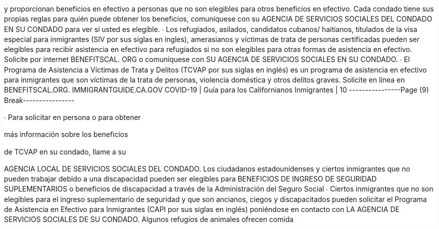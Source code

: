 y proporcionan beneficios en efectivo a 
personas que no son elegibles para otros 
beneficios en efectivo. Cada condado tiene 
sus propias reglas para quién puede obtener 
los beneficios, comuníquese con su AGENCIA 
DE SERVICIOS SOCIALES DEL CONDADO EN SU 
CONDADO para ver si usted es elegible. 
∙	 Los refugiados, asilados, candidatos cubanos/ 
haitianos, titulados de la visa especial para 
inmigrantes (SIV por sus siglas en ingles), 
amerasianos y víctimas de trata de personas 
certificadas pueden ser elegibles para recibir 
asistencia en efectivo para refugiados si no 
son elegibles para otras formas de asistencia 
en efectivo. Solicite por internet BENEFITSCAL. 
ORG o comuníquese con SU AGENCIA DE 
SERVICIOS SOCIALES EN SU CONDADO. 
∙	 El Programa de Asistencia a Víctimas de Trata 
y Delitos (TCVAP por sus siglas en inglés) es 
un programa de asistencia en efectivo para 
inmigrantes que son víctimas de la trata de 
personas, violencia doméstica y otros delitos 
graves. Solicite en línea en BENEFITSCAL.ORG. 
IMMIGRANTGUIDE.CA.GOV	 COVID-19 | Guía para los Californianos Inmigrantes | 10 
----------------Page (9) Break----------------
  
 
 
 
 
 
 
 
 
 
  
 
 
 
 
 
 
 
 
 
 
 
 
 
 
  
  
 
  
 
 
∙ Para solicitar en persona o para obtener
 
más información sobre los beneficios
 
de TCVAP en su condado, llame a su
 
AGENCIA LOCAL DE SERVICIOS SOCIALES DEL 
CONDADO. 
Los ciudadanos estadounidenses y ciertos 
inmigrantes que no pueden trabajar debido a una 
discapacidad pueden ser elegibles para BENEFICIOS 
DE INGRESO DE SEGURIDAD SUPLEMENTARIOS 
o beneficios de discapacidad a través de la 
Administración del Seguro Social 
∙	 Ciertos inmigrantes que no son elegibles 
para el ingreso suplementario de seguridad 
y que son ancianos, ciegos y discapacitados 
pueden solicitar el Programa de Asistencia 
en Efectivo para Inmigrantes (CAPI por sus 
siglas en inglés) poniéndose en contacto con 
LA AGENCIA DE SERVICIOS SOCIALES DE SU 
CONDADO. 
Algunos refugios de animales ofrecen comida 